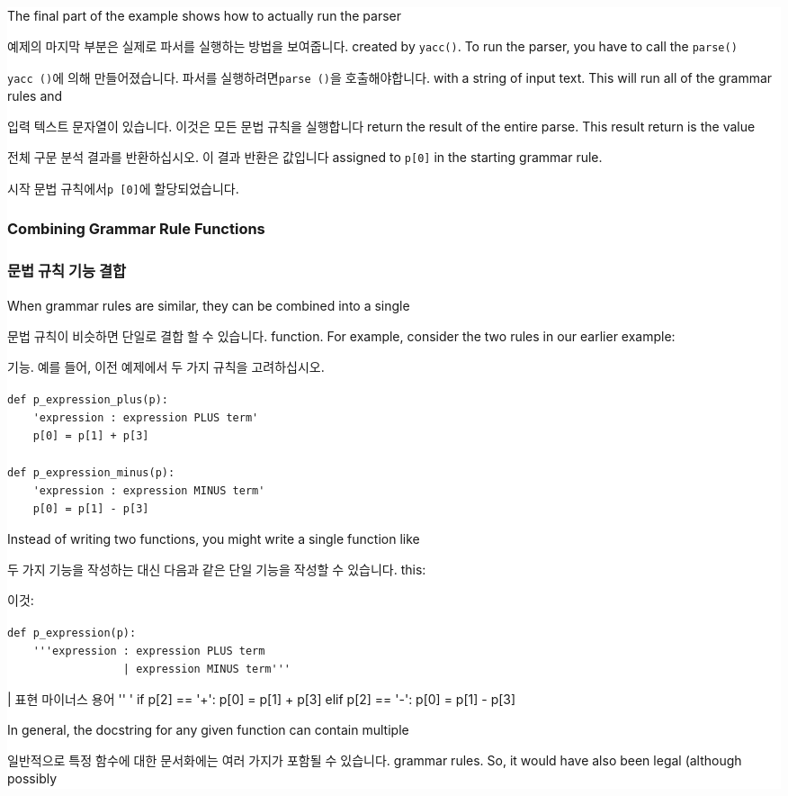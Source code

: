 The final part of the example shows how to actually run the parser

예제의 마지막 부분은 실제로 파서를 실행하는 방법을 보여줍니다.
created by `yacc()`. To run the parser, you have to call the `parse()`

`yacc ()`에 의해 만들어졌습니다. 파서를 실행하려면`parse ()`을 호출해야합니다.
with a string of input text. This will run all of the grammar rules and

입력 텍스트 문자열이 있습니다. 이것은 모든 문법 규칙을 실행합니다
return the result of the entire parse. This result return is the value

전체 구문 분석 결과를 반환하십시오. 이 결과 반환은 값입니다
assigned to `p[0]` in the starting grammar rule.

시작 문법 규칙에서`p [0]`에 할당되었습니다.

### Combining Grammar Rule Functions

### 문법 규칙 기능 결합

When grammar rules are similar, they can be combined into a single

문법 규칙이 비슷하면 단일로 결합 할 수 있습니다.
function. For example, consider the two rules in our earlier example:

기능. 예를 들어, 이전 예제에서 두 가지 규칙을 고려하십시오.

    def p_expression_plus(p):
        'expression : expression PLUS term'
        p[0] = p[1] + p[3]

    def p_expression_minus(p):
        'expression : expression MINUS term'
        p[0] = p[1] - p[3]

Instead of writing two functions, you might write a single function like

두 가지 기능을 작성하는 대신 다음과 같은 단일 기능을 작성할 수 있습니다.
this:

이것:

    def p_expression(p):
        '''expression : expression PLUS term
                      | expression MINUS term'''

| 표현 마이너스 용어 '' '
        if p[2] == '+':
            p[0] = p[1] + p[3]
        elif p[2] == '-':
            p[0] = p[1] - p[3]

In general, the docstring for any given function can contain multiple

일반적으로 특정 함수에 대한 문서화에는 여러 가지가 포함될 수 있습니다.
grammar rules. So, it would have also been legal (although possibly
